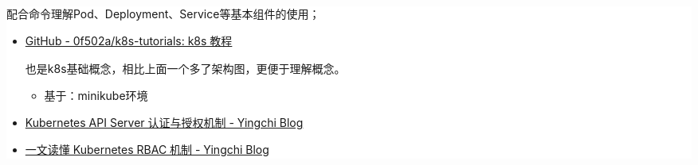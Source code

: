   配合命令理解Pod、Deployment、Service等基本组件的使用；


- [GitHub - 0f502a/k8s-tutorials: k8s 教程](https://github.com/0f502a/k8s-tutorials)

  也是k8s基础概念，相比上面一个多了架构图，更便于理解概念。

  - 基于：minikube环境


- [Kubernetes API Server 认证与授权机制 - Yingchi Blog](https://blog.yingchi.io/posts/2020/7/k8s-authn-authz.html)

- [一文读懂 Kubernetes RBAC 机制 - Yingchi Blog](https://blog.yingchi.io/posts/2020/7/k8s-rbac.html)